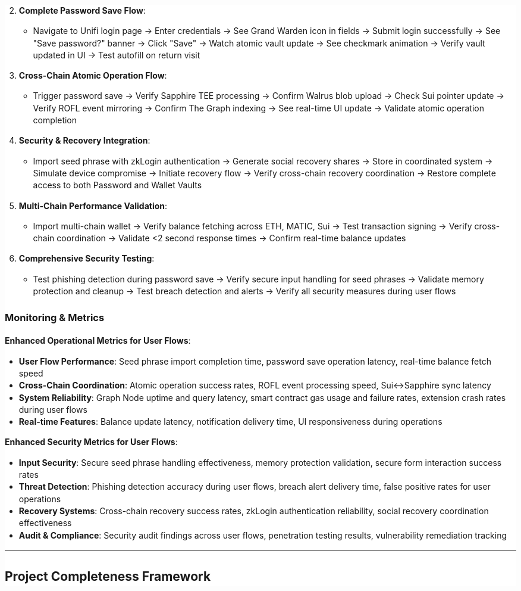 2. **Complete Password Save Flow**:

   - Navigate to Unifi login page → Enter credentials → See Grand Warden icon in fields → Submit login successfully → See "Save password?" banner → Click "Save" → Watch atomic vault update → See checkmark animation → Verify vault updated in UI → Test autofill on return visit

3. **Cross-Chain Atomic Operation Flow**:

   - Trigger password save → Verify Sapphire TEE processing → Confirm Walrus blob upload → Check Sui pointer update → Verify ROFL event mirroring → Confirm The Graph indexing → See real-time UI update → Validate atomic operation completion

4. **Security & Recovery Integration**:

   - Import seed phrase with zkLogin authentication → Generate social recovery shares → Store in coordinated system → Simulate device compromise → Initiate recovery flow → Verify cross-chain recovery coordination → Restore complete access to both Password and Wallet Vaults

5. **Multi-Chain Performance Validation**:

   - Import multi-chain wallet → Verify balance fetching across ETH, MATIC, Sui → Test transaction signing → Verify cross-chain coordination → Validate <2 second response times → Confirm real-time balance updates

6. **Comprehensive Security Testing**:

   - Test phishing detection during password save → Verify secure input handling for seed phrases → Validate memory protection and cleanup → Test breach detection and alerts → Verify all security measures during user flows

### Monitoring & Metrics

**Enhanced Operational Metrics for User Flows**:

- **User Flow Performance**: Seed phrase import completion time, password save operation latency, real-time balance fetch speed
- **Cross-Chain Coordination**: Atomic operation success rates, ROFL event processing speed, Sui↔Sapphire sync latency
- **System Reliability**: Graph Node uptime and query latency, smart contract gas usage and failure rates, extension crash rates during user flows
- **Real-time Features**: Balance update latency, notification delivery time, UI responsiveness during operations

**Enhanced Security Metrics for User Flows**:

- **Input Security**: Secure seed phrase handling effectiveness, memory protection validation, secure form interaction success rates
- **Threat Detection**: Phishing detection accuracy during user flows, breach alert delivery time, false positive rates for user operations
- **Recovery Systems**: Cross-chain recovery success rates, zkLogin authentication reliability, social recovery coordination effectiveness
- **Audit & Compliance**: Security audit findings across user flows, penetration testing results, vulnerability remediation tracking

---

## Project Completeness Framework
